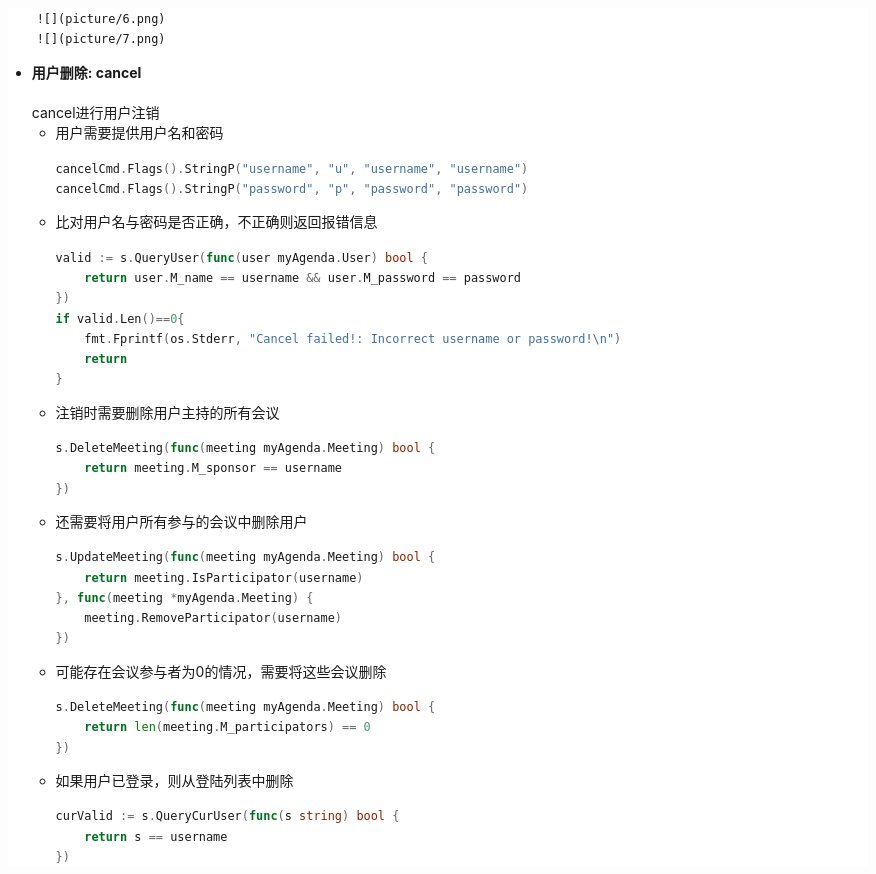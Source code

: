         ![](picture/6.png)  
        ![](picture/7.png)  
* **<div id="5.2.4">用户删除: cancel</div>**  
    cancel进行用户注销  
    + 用户需要提供用户名和密码  
        ```go
        cancelCmd.Flags().StringP("username", "u", "username", "username")
        cancelCmd.Flags().StringP("password", "p", "password", "password")
        ```  
    + 比对用户名与密码是否正确，不正确则返回报错信息  
        ```go
        valid := s.QueryUser(func(user myAgenda.User) bool {
			return user.M_name == username && user.M_password == password
		})
		if valid.Len()==0{
			fmt.Fprintf(os.Stderr, "Cancel failed!: Incorrect username or password!\n")
			return
		}
        ```  
    + 注销时需要删除用户主持的所有会议  
        ```go
        s.DeleteMeeting(func(meeting myAgenda.Meeting) bool {
			return meeting.M_sponsor == username
		})
        ```  
    + 还需要将用户所有参与的会议中删除用户  
        ```go  
        s.UpdateMeeting(func(meeting myAgenda.Meeting) bool {
			return meeting.IsParticipator(username)
		}, func(meeting *myAgenda.Meeting) {
			meeting.RemoveParticipator(username)
		})
        ```  
    + 可能存在会议参与者为0的情况，需要将这些会议删除  
        ```go  
        s.DeleteMeeting(func(meeting myAgenda.Meeting) bool {
			return len(meeting.M_participators) == 0
		})
        ```  
    + 如果用户已登录，则从登陆列表中删除  
        ```go
        curValid := s.QueryCurUser(func(s string) bool {
			return s == username
		})